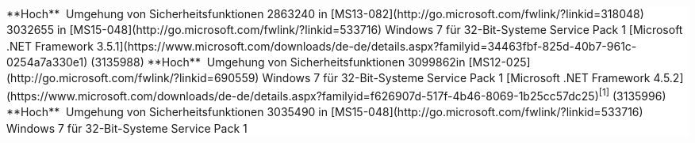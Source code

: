 </td>
<td style="border:1px solid black;">
**Hoch**   
Umgehung von Sicherheitsfunktionen

</td>
<td style="border:1px solid black;">
2863240 in [MS13-082](http://go.microsoft.com/fwlink/?linkid=318048)  
3032655 in [MS15-048](http://go.microsoft.com/fwlink/?linkid=533716)

</td>
</tr>
<tr>
<td style="border:1px solid black;">
Windows 7 für 32-Bit-Systeme Service Pack 1

</td>
<td style="border:1px solid black;">
[Microsoft .NET Framework 3.5.1](https://www.microsoft.com/downloads/de-de/details.aspx?familyid=34463fbf-825d-40b7-961c-0254a7a330e1)  
(3135988)

</td>
<td style="border:1px solid black;">
**Hoch**   
Umgehung von Sicherheitsfunktionen

</td>
<td style="border:1px solid black;">
3099862in [MS12-025](http://go.microsoft.com/fwlink/?linkid=690559)

</td>
</tr>
<tr>
<td style="border:1px solid black;">
Windows 7 für 32-Bit-Systeme Service Pack 1

</td>
<td style="border:1px solid black;">
[Microsoft .NET Framework 4.5.2](https://www.microsoft.com/downloads/de-de/details.aspx?familyid=f626907d-517f-4b46-8069-1b25cc57dc25)<sup>[1]</sup>
(3135996)

</td>
<td style="border:1px solid black;">
**Hoch**   
Umgehung von Sicherheitsfunktionen

</td>
<td style="border:1px solid black;">
3035490 in [MS15-048](http://go.microsoft.com/fwlink/?linkid=533716)

</td>
</tr>
<tr>
<td style="border:1px solid black;">
Windows 7 für 32-Bit-Systeme Service Pack 1
